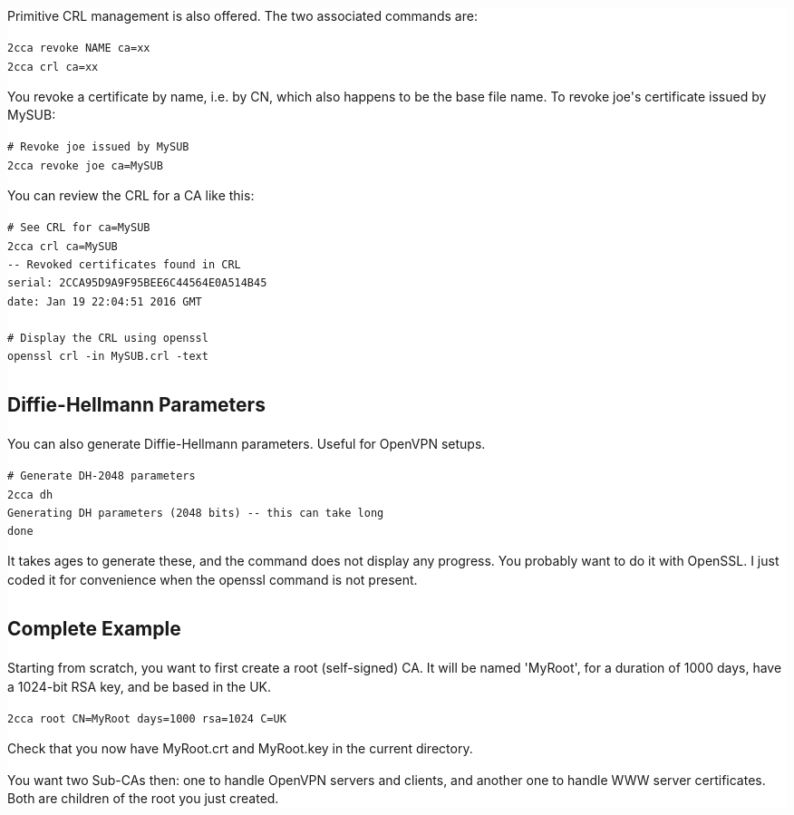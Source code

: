 Primitive CRL management is also offered. The two associated commands are:

    2cca revoke NAME ca=xx
    2cca crl ca=xx

You revoke a certificate by name, i.e. by CN, which also happens to be the
base file name. To revoke joe's certificate issued by MySUB:

    # Revoke joe issued by MySUB
    2cca revoke joe ca=MySUB

You can review the CRL for a CA like this:

    # See CRL for ca=MySUB
    2cca crl ca=MySUB
    -- Revoked certificates found in CRL
    serial: 2CCA95D9A9F95BEE6C44564E0A514B45
    date: Jan 19 22:04:51 2016 GMT

    # Display the CRL using openssl
    openssl crl -in MySUB.crl -text


Diffie-Hellmann Parameters
--------------------------

You can also generate Diffie-Hellmann parameters. Useful for OpenVPN
setups.

    # Generate DH-2048 parameters
    2cca dh
    Generating DH parameters (2048 bits) -- this can take long
    done

It takes ages to generate these, and the command does not display any
progress. You probably want to do it with OpenSSL. I just coded it for
convenience when the openssl command is not present.


Complete Example
----------------

Starting from scratch, you want to first create a root (self-signed) CA.
It will be named 'MyRoot', for a duration of 1000 days, have a 1024-bit RSA
key, and be based in the UK.

    2cca root CN=MyRoot days=1000 rsa=1024 C=UK

Check that you now have MyRoot.crt and MyRoot.key in the current directory.

You want two Sub-CAs then: one to handle OpenVPN servers and clients, and
another one to handle WWW server certificates. Both are children of the
root you just created.
